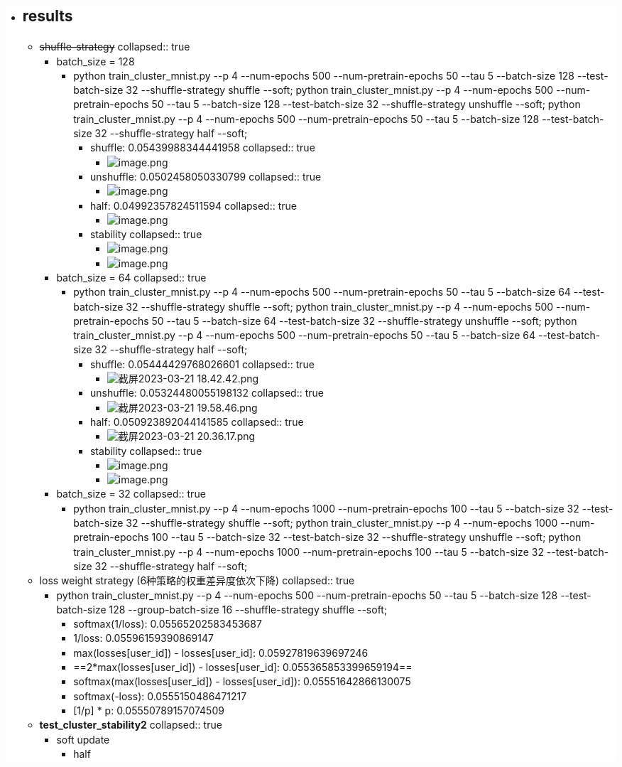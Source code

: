 - ## results
	- ~~shuffle-strategy~~
	  collapsed:: true
		- batch_size = 128
			- python train_cluster_mnist.py --p 4 --num-epochs 500 --num-pretrain-epochs 50 --tau 5 --batch-size 128 --test-batch-size 32 --shuffle-strategy shuffle --soft; python train_cluster_mnist.py --p 4 --num-epochs 500 --num-pretrain-epochs 50 --tau 5 --batch-size 128 --test-batch-size 32 --shuffle-strategy unshuffle --soft; python train_cluster_mnist.py --p 4 --num-epochs 500 --num-pretrain-epochs 50 --tau 5 --batch-size 128 --test-batch-size 32 --shuffle-strategy half --soft;
				- shuffle: 0.05439988344441958
				  collapsed:: true
					- ![image.png](../assets/image_1679391034015_0.png)
				- unshuffle: 0.0502458050330799
				  collapsed:: true
					- ![image.png](../assets/image_1679391057682_0.png)
				- half: 0.04992357824511594
				  collapsed:: true
					- ![image.png](../assets/image_1679391098238_0.png)
				- stability
				  collapsed:: true
					- ![image.png](../assets/image_1679391217075_0.png)
					- ![image.png](../assets/image_1679391230300_0.png)
		- batch_size = 64
		  collapsed:: true
			- python train_cluster_mnist.py --p 4 --num-epochs 500 --num-pretrain-epochs 50 --tau 5 --batch-size 64 --test-batch-size 32 --shuffle-strategy shuffle --soft; python train_cluster_mnist.py --p 4 --num-epochs 500 --num-pretrain-epochs 50 --tau 5 --batch-size 64 --test-batch-size 32 --shuffle-strategy unshuffle --soft; python train_cluster_mnist.py --p 4 --num-epochs 500 --num-pretrain-epochs 50 --tau 5 --batch-size 64 --test-batch-size 32 --shuffle-strategy half --soft;
				- shuffle: 0.05444429768026601
				  collapsed:: true
					- ![截屏2023-03-21 18.42.42.png](../assets/截屏2023-03-21_18.42.42_1679395365650_0.png)
				- unshuffle: 0.05324480055198132
				  collapsed:: true
					- ![截屏2023-03-21 19.58.46.png](../assets/截屏2023-03-21_19.58.46_1679399929420_0.png)
				- half: 0.050923892044141585
				  collapsed:: true
					- ![截屏2023-03-21 20.36.17.png](../assets/截屏2023-03-21_20.36.17_1679402181104_0.png)
				- stability
				  collapsed:: true
					- ![image.png](../assets/image_1679402216836_0.png)
					- ![image.png](../assets/image_1679402232550_0.png)
		- batch_size = 32
		  collapsed:: true
			- python train_cluster_mnist.py --p 4 --num-epochs 1000 --num-pretrain-epochs 100 --tau 5 --batch-size 32 --test-batch-size 32 --shuffle-strategy shuffle --soft; python train_cluster_mnist.py --p 4 --num-epochs 1000 --num-pretrain-epochs 100 --tau 5 --batch-size 32 --test-batch-size 32 --shuffle-strategy unshuffle --soft; python train_cluster_mnist.py --p 4 --num-epochs 1000 --num-pretrain-epochs 100 --tau 5 --batch-size 32 --test-batch-size 32 --shuffle-strategy half --soft;
	- loss weight strategy (6种策略的权重差异度依次下降)
	  collapsed:: true
		- python train_cluster_mnist.py --p 4 --num-epochs 500 --num-pretrain-epochs 50 --tau 5 --batch-size 128 --test-batch-size 128 --group-batch-size 16 --shuffle-strategy shuffle --soft;
			- softmax(1/loss): 0.05565202583453687
			- 1/loss: 0.05596159390869147
			- max(losses[user_id]) - losses[user_id]: 0.05927819639697246
			- ==2*max(losses[user_id]) - losses[user_id]: 0.055365853399659194==
			- softmax(max(losses[user_id]) - losses[user_id]): 0.05551642866130075
			- softmax(-loss): 0.0555150486471217
			- [1/p] * p: 0.05550789157074509
	- **test_cluster_stability2**
	  collapsed:: true
		- soft update
			- half